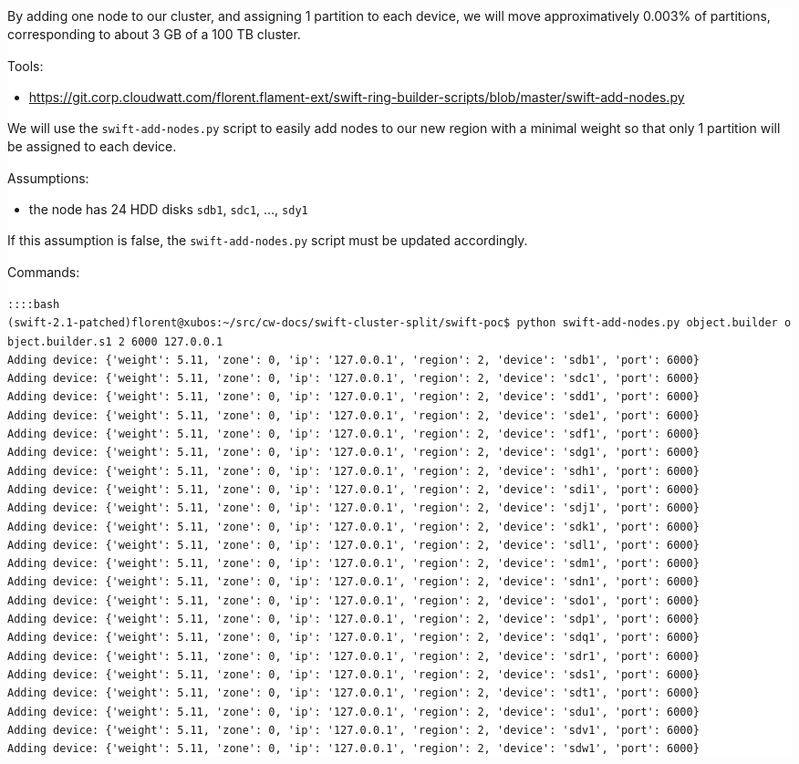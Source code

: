 By adding one node to our cluster, and assigning 1 partition to each device, we will move approximatively 0.003% of partitions, corresponding to about 3 GB of a 100 TB cluster.

Tools:

* https://git.corp.cloudwatt.com/florent.flament-ext/swift-ring-builder-scripts/blob/master/swift-add-nodes.py

We will use the `swift-add-nodes.py` script to easily add nodes to our new region with a minimal weight so that only 1 partition will be assigned to each device.

Assumptions:

* the node has 24 HDD disks `sdb1`, `sdc1`, ..., `sdy1`

If this assumption is false, the `swift-add-nodes.py` script must be updated accordingly.

Commands:

    ::::bash
    (swift-2.1-patched)florent@xubos:~/src/cw-docs/swift-cluster-split/swift-poc$ python swift-add-nodes.py object.builder object.builder.s1 2 6000 127.0.0.1
    Adding device: {'weight': 5.11, 'zone': 0, 'ip': '127.0.0.1', 'region': 2, 'device': 'sdb1', 'port': 6000}
    Adding device: {'weight': 5.11, 'zone': 0, 'ip': '127.0.0.1', 'region': 2, 'device': 'sdc1', 'port': 6000}
    Adding device: {'weight': 5.11, 'zone': 0, 'ip': '127.0.0.1', 'region': 2, 'device': 'sdd1', 'port': 6000}
    Adding device: {'weight': 5.11, 'zone': 0, 'ip': '127.0.0.1', 'region': 2, 'device': 'sde1', 'port': 6000}
    Adding device: {'weight': 5.11, 'zone': 0, 'ip': '127.0.0.1', 'region': 2, 'device': 'sdf1', 'port': 6000}
    Adding device: {'weight': 5.11, 'zone': 0, 'ip': '127.0.0.1', 'region': 2, 'device': 'sdg1', 'port': 6000}
    Adding device: {'weight': 5.11, 'zone': 0, 'ip': '127.0.0.1', 'region': 2, 'device': 'sdh1', 'port': 6000}
    Adding device: {'weight': 5.11, 'zone': 0, 'ip': '127.0.0.1', 'region': 2, 'device': 'sdi1', 'port': 6000}
    Adding device: {'weight': 5.11, 'zone': 0, 'ip': '127.0.0.1', 'region': 2, 'device': 'sdj1', 'port': 6000}
    Adding device: {'weight': 5.11, 'zone': 0, 'ip': '127.0.0.1', 'region': 2, 'device': 'sdk1', 'port': 6000}
    Adding device: {'weight': 5.11, 'zone': 0, 'ip': '127.0.0.1', 'region': 2, 'device': 'sdl1', 'port': 6000}
    Adding device: {'weight': 5.11, 'zone': 0, 'ip': '127.0.0.1', 'region': 2, 'device': 'sdm1', 'port': 6000}
    Adding device: {'weight': 5.11, 'zone': 0, 'ip': '127.0.0.1', 'region': 2, 'device': 'sdn1', 'port': 6000}
    Adding device: {'weight': 5.11, 'zone': 0, 'ip': '127.0.0.1', 'region': 2, 'device': 'sdo1', 'port': 6000}
    Adding device: {'weight': 5.11, 'zone': 0, 'ip': '127.0.0.1', 'region': 2, 'device': 'sdp1', 'port': 6000}
    Adding device: {'weight': 5.11, 'zone': 0, 'ip': '127.0.0.1', 'region': 2, 'device': 'sdq1', 'port': 6000}
    Adding device: {'weight': 5.11, 'zone': 0, 'ip': '127.0.0.1', 'region': 2, 'device': 'sdr1', 'port': 6000}
    Adding device: {'weight': 5.11, 'zone': 0, 'ip': '127.0.0.1', 'region': 2, 'device': 'sds1', 'port': 6000}
    Adding device: {'weight': 5.11, 'zone': 0, 'ip': '127.0.0.1', 'region': 2, 'device': 'sdt1', 'port': 6000}
    Adding device: {'weight': 5.11, 'zone': 0, 'ip': '127.0.0.1', 'region': 2, 'device': 'sdu1', 'port': 6000}
    Adding device: {'weight': 5.11, 'zone': 0, 'ip': '127.0.0.1', 'region': 2, 'device': 'sdv1', 'port': 6000}
    Adding device: {'weight': 5.11, 'zone': 0, 'ip': '127.0.0.1', 'region': 2, 'device': 'sdw1', 'port': 6000}